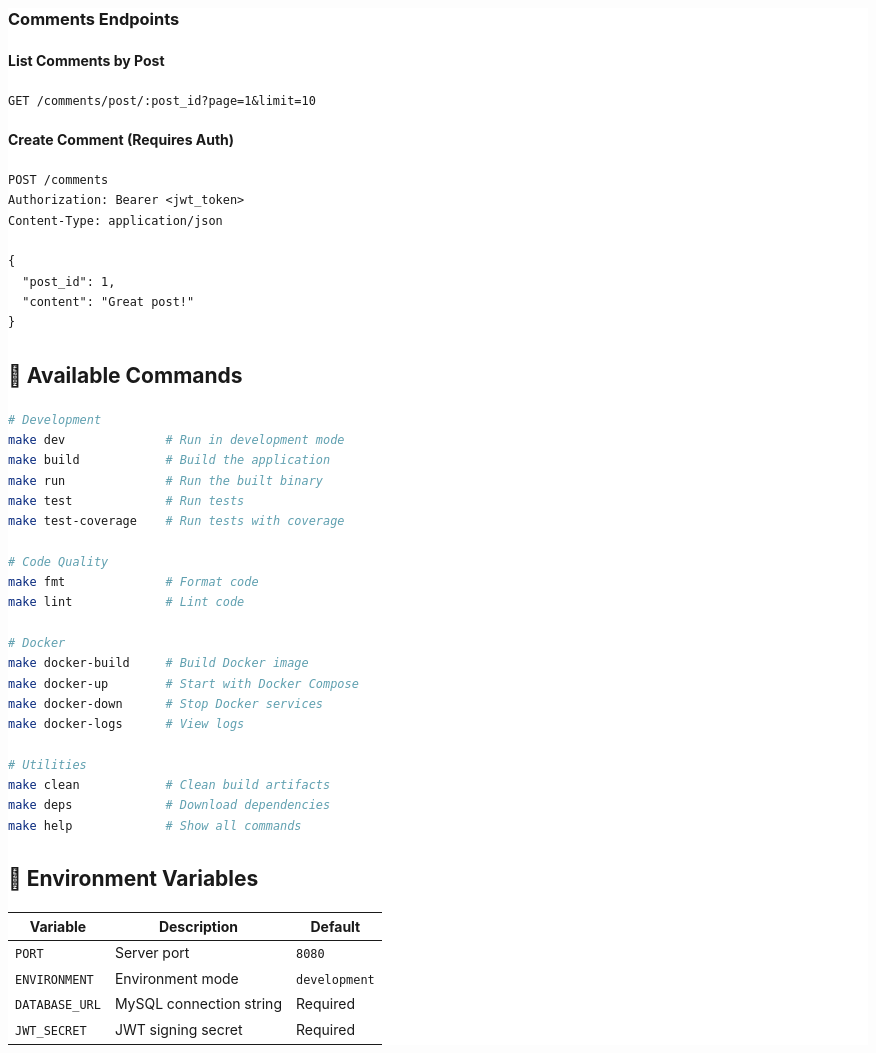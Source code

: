 ### Comments Endpoints

#### List Comments by Post
```http
GET /comments/post/:post_id?page=1&limit=10
```

#### Create Comment (Requires Auth)
```http
POST /comments
Authorization: Bearer <jwt_token>
Content-Type: application/json

{
  "post_id": 1,
  "content": "Great post!"
}
```

## 🔧 Available Commands

```bash
# Development
make dev              # Run in development mode
make build            # Build the application
make run              # Run the built binary
make test             # Run tests
make test-coverage    # Run tests with coverage

# Code Quality
make fmt              # Format code
make lint             # Lint code

# Docker
make docker-build     # Build Docker image
make docker-up        # Start with Docker Compose
make docker-down      # Stop Docker services
make docker-logs      # View logs

# Utilities
make clean            # Clean build artifacts
make deps             # Download dependencies
make help             # Show all commands
```

## 🔐 Environment Variables

| Variable | Description | Default |
|----------|-------------|---------|
| `PORT` | Server port | `8080` |
| `ENVIRONMENT` | Environment mode | `development` |
| `DATABASE_URL` | MySQL connection string | Required |
| `JWT_SECRET` | JWT signing secret | Required |
